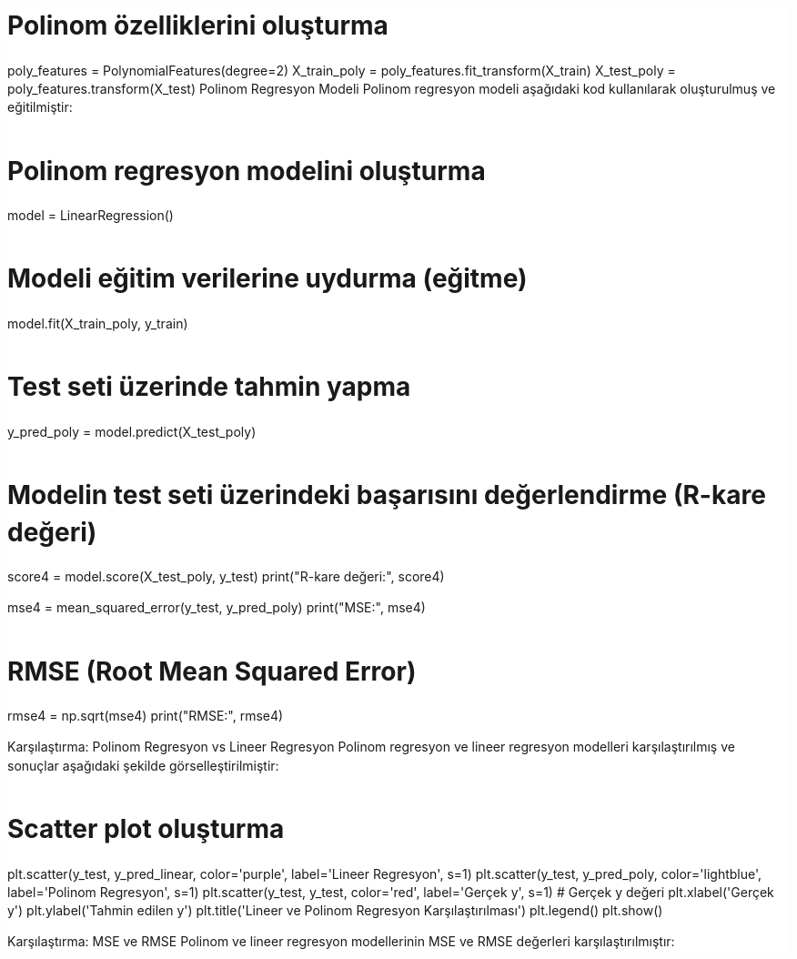 # Polinom özelliklerini oluşturma
poly_features = PolynomialFeatures(degree=2)
X_train_poly = poly_features.fit_transform(X_train)
X_test_poly = poly_features.transform(X_test)
Polinom Regresyon Modeli
Polinom regresyon modeli aşağıdaki kod kullanılarak oluşturulmuş ve eğitilmiştir:

# Polinom regresyon modelini oluşturma
model = LinearRegression()

# Modeli eğitim verilerine uydurma (eğitme)
model.fit(X_train_poly, y_train)

# Test seti üzerinde tahmin yapma
y_pred_poly = model.predict(X_test_poly)

# Modelin test seti üzerindeki başarısını değerlendirme (R-kare değeri)
score4 = model.score(X_test_poly, y_test)
print("R-kare değeri:", score4)

mse4 = mean_squared_error(y_test, y_pred_poly)
print("MSE:", mse4)

# RMSE (Root Mean Squared Error)
rmse4 = np.sqrt(mse4)
print("RMSE:", rmse4)

Karşılaştırma: Polinom Regresyon vs Lineer Regresyon
Polinom regresyon ve lineer regresyon modelleri karşılaştırılmış ve sonuçlar aşağıdaki şekilde görselleştirilmiştir:

# Scatter plot oluşturma
plt.scatter(y_test, y_pred_linear, color='purple', label='Lineer Regresyon', s=1)
plt.scatter(y_test, y_pred_poly, color='lightblue', label='Polinom Regresyon', s=1)
plt.scatter(y_test, y_test, color='red', label='Gerçek y', s=1)  # Gerçek y değeri
plt.xlabel('Gerçek y')
plt.ylabel('Tahmin edilen y')
plt.title('Lineer ve Polinom Regresyon Karşılaştırılması')
plt.legend()
plt.show()

Karşılaştırma: MSE ve RMSE
Polinom ve lineer regresyon modellerinin MSE ve RMSE değerleri karşılaştırılmıştır:
